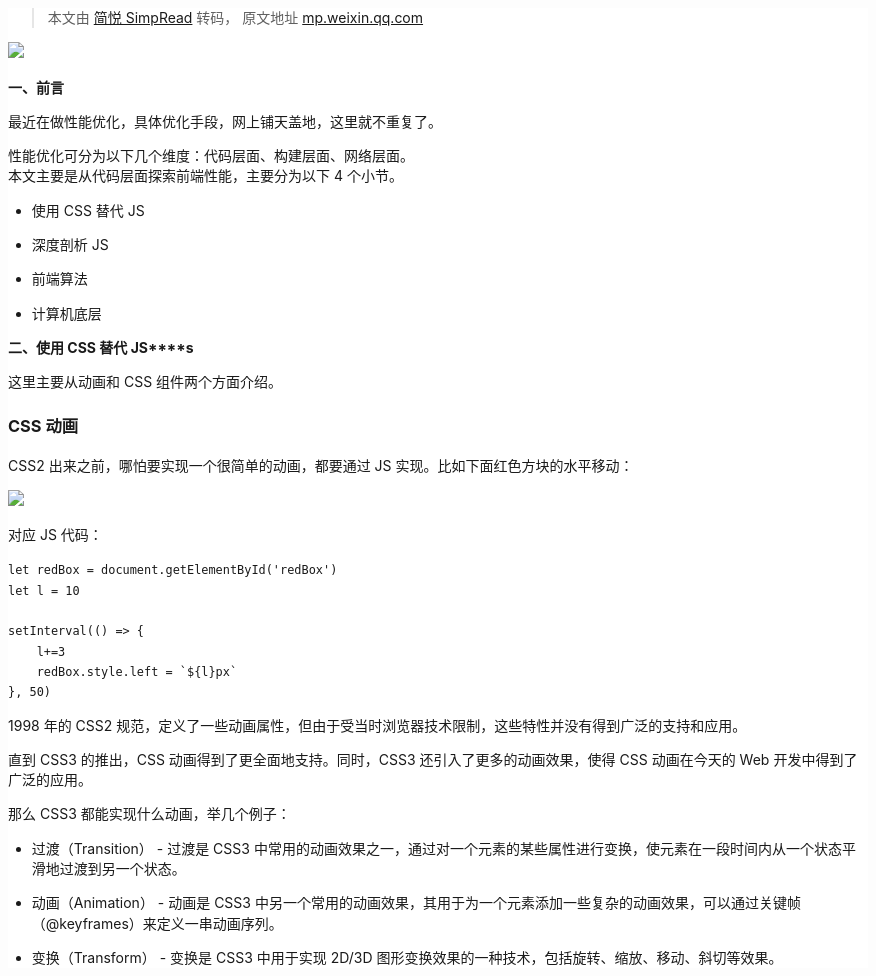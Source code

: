 > 本文由 [简悦 SimpRead](http://ksria.com/simpread/) 转码， 原文地址 [mp.weixin.qq.com](https://mp.weixin.qq.com/s/8Rac-5_dRmEJoU21dQNfMQ)

![](https://mmbiz.qpic.cn/mmbiz_gif/9K73WSRq6BWhNzHhu9pvoCjSzDIcI4DFnaMFtIoLNYqQMq4MLxmbicg7Kdfughl4dV96c2ZwZtr9bUQYV8WvrDQ/640?wx_fmt=gif)

  

  

**一、前言**

最近在做性能优化，具体优化手段，网上铺天盖地，这里就不重复了。  
  
性能优化可分为以下几个维度：代码层面、构建层面、网络层面。  
本文主要是从代码层面探索前端性能，主要分为以下 4 个小节。

*   使用 CSS 替代 JS
    
*   深度剖析 JS
    
*   前端算法
    
*   计算机底层
    

  

  

**二、使用 CSS 替代 JS****s**

这里主要从动画和 CSS 组件两个方面介绍。

### **CSS 动画**

CSS2 出来之前，哪怕要实现一个很简单的动画，都要通过 JS 实现。比如下面红色方块的水平移动：

![](https://mmbiz.qpic.cn/sz_mmbiz_gif/9K73WSRq6BXPWqCIfAePdZYIeDUwZkKbvnZ7K5ubm7ADNSlOxzZ2icRIavvJ2HHUkX957JOnSf8hYTD5k4N8qJg/640?wx_fmt=gif)

对应 JS 代码：

```
let redBox = document.getElementById('redBox')
let l = 10

setInterval(() => {
    l+=3
    redBox.style.left = `${l}px`
}, 50)

```

1998 年的 CSS2 规范，定义了一些动画属性，但由于受当时浏览器技术限制，这些特性并没有得到广泛的支持和应用。

直到 CSS3 的推出，CSS 动画得到了更全面地支持。同时，CSS3 还引入了更多的动画效果，使得 CSS 动画在今天的 Web 开发中得到了广泛的应用。

那么 CSS3 都能实现什么动画，举几个例子：

*   过渡（Transition） - 过渡是 CSS3 中常用的动画效果之一，通过对一个元素的某些属性进行变换，使元素在一段时间内从一个状态平滑地过渡到另一个状态。
    
*   动画（Animation） - 动画是 CSS3 中另一个常用的动画效果，其用于为一个元素添加一些复杂的动画效果，可以通过关键帧（@keyframes）来定义一串动画序列。
    
*   变换（Transform） - 变换是 CSS3 中用于实现 2D/3D 图形变换效果的一种技术，包括旋转、缩放、移动、斜切等效果。
    